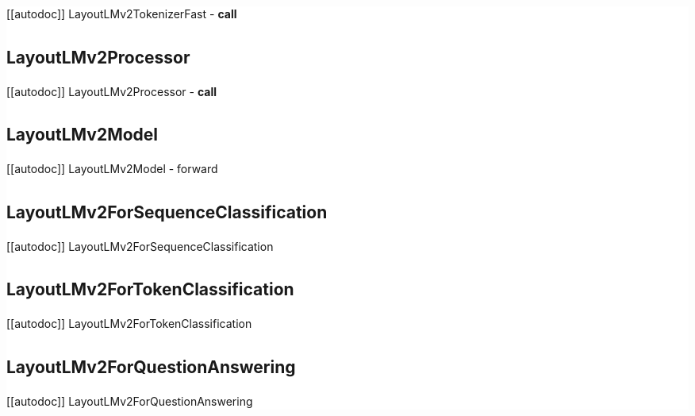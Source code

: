 [[autodoc]] LayoutLMv2TokenizerFast
    - __call__

## LayoutLMv2Processor

[[autodoc]] LayoutLMv2Processor
    - __call__

## LayoutLMv2Model

[[autodoc]] LayoutLMv2Model
    - forward

## LayoutLMv2ForSequenceClassification

[[autodoc]] LayoutLMv2ForSequenceClassification

## LayoutLMv2ForTokenClassification

[[autodoc]] LayoutLMv2ForTokenClassification

## LayoutLMv2ForQuestionAnswering

[[autodoc]] LayoutLMv2ForQuestionAnswering
